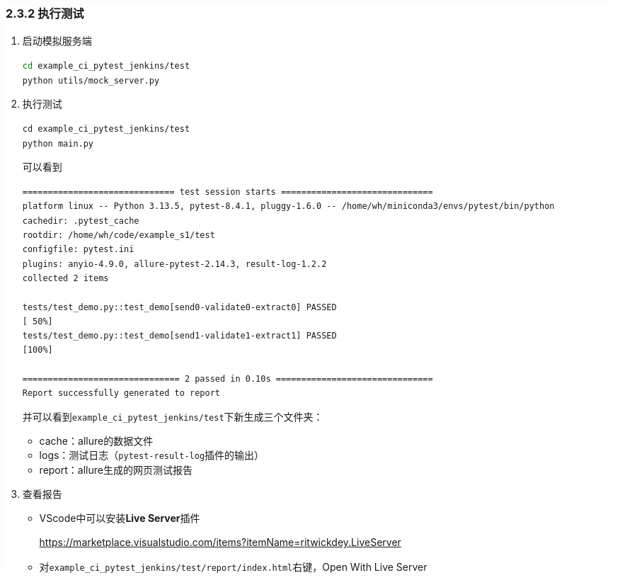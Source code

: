    



### 2.3.2 执行测试

1. 启动模拟服务端

   ```bash
   cd example_ci_pytest_jenkins/test
   python utils/mock_server.py
   ```

   

2. 执行测试

   ```
   cd example_ci_pytest_jenkins/test
   python main.py
   ```

   可以看到

   ```
   ============================== test session starts ==============================
   platform linux -- Python 3.13.5, pytest-8.4.1, pluggy-1.6.0 -- /home/wh/miniconda3/envs/pytest/bin/python
   cachedir: .pytest_cache
   rootdir: /home/wh/code/example_s1/test
   configfile: pytest.ini
   plugins: anyio-4.9.0, allure-pytest-2.14.3, result-log-1.2.2
   collected 2 items                                                                                                                                   
   
   tests/test_demo.py::test_demo[send0-validate0-extract0] PASSED                                                                                [ 50%]
   tests/test_demo.py::test_demo[send1-validate1-extract1] PASSED                                                                                [100%]
   
   =============================== 2 passed in 0.10s ===============================
   Report successfully generated to report
   ```

   并可以看到`example_ci_pytest_jenkins/test`下新生成三个文件夹：

   - cache：allure的数据文件
   - logs：测试日志（`pytest-result-log`插件的输出）
   - report：allure生成的网页测试报告



3. 查看报告

   - VScode中可以安装**Live Server**插件

     https://marketplace.visualstudio.com/items?itemName=ritwickdey.LiveServer

   - 对`example_ci_pytest_jenkins/test/report/index.html`右键，Open With Live Server
